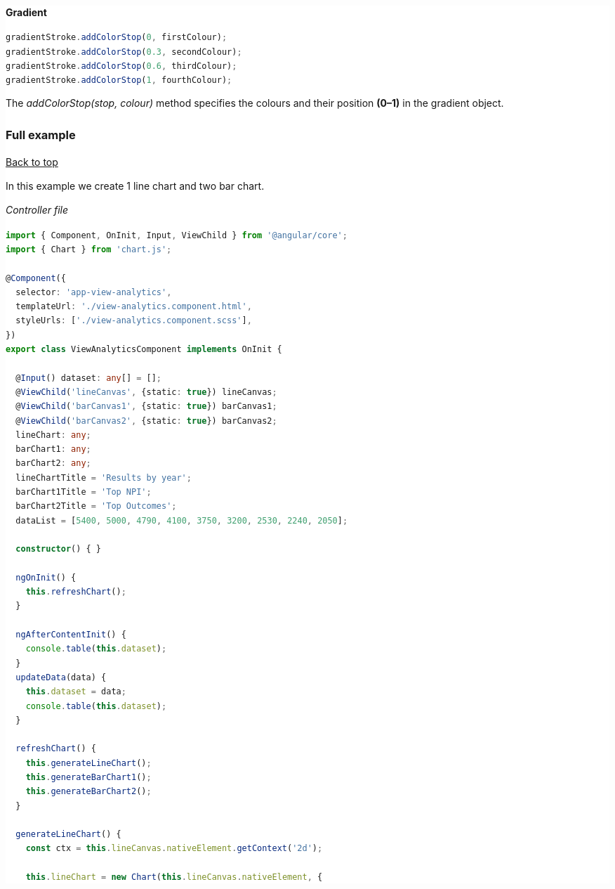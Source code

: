 **Gradient**

````typescript
gradientStroke.addColorStop(0, firstColour);
gradientStroke.addColorStop(0.3, secondColour);
gradientStroke.addColorStop(0.6, thirdColour);
gradientStroke.addColorStop(1, fourthColour);
````

The *addColorStop(stop, colour)* method specifies the colours and their position **(0–1)** in the gradient object.


### Full example
[Back to top](#ui-components)  

In this example we create 1 line chart and two bar chart.

*Controller file*

````typescript
import { Component, OnInit, Input, ViewChild } from '@angular/core';
import { Chart } from 'chart.js';

@Component({
  selector: 'app-view-analytics',
  templateUrl: './view-analytics.component.html',
  styleUrls: ['./view-analytics.component.scss'],
})
export class ViewAnalyticsComponent implements OnInit {

  @Input() dataset: any[] = [];
  @ViewChild('lineCanvas', {static: true}) lineCanvas;
  @ViewChild('barCanvas1', {static: true}) barCanvas1;
  @ViewChild('barCanvas2', {static: true}) barCanvas2;
  lineChart: any;
  barChart1: any;
  barChart2: any;
  lineChartTitle = 'Results by year';
  barChart1Title = 'Top NPI';
  barChart2Title = 'Top Outcomes';
  dataList = [5400, 5000, 4790, 4100, 3750, 3200, 2530, 2240, 2050];

  constructor() { }

  ngOnInit() {
    this.refreshChart();
  }

  ngAfterContentInit() {
    console.table(this.dataset);
  }
  updateData(data) {
    this.dataset = data;
    console.table(this.dataset);
  }

  refreshChart() {
    this.generateLineChart();
    this.generateBarChart1();
    this.generateBarChart2();
  }

  generateLineChart() {
    const ctx = this.lineCanvas.nativeElement.getContext('2d');
    
    this.lineChart = new Chart(this.lineCanvas.nativeElement, {
````